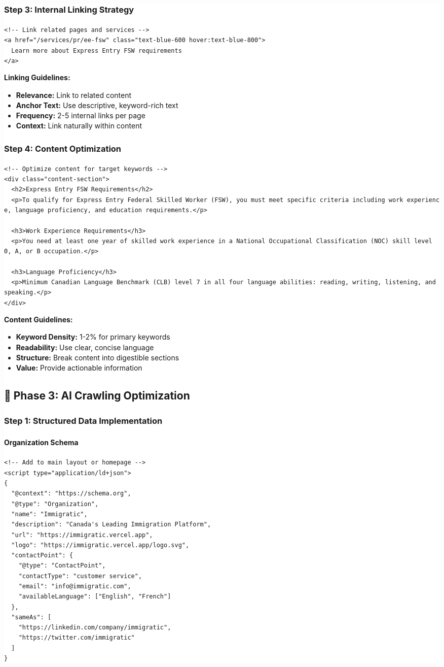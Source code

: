 ### **Step 3: Internal Linking Strategy**
```astro
<!-- Link related pages and services -->
<a href="/services/pr/ee-fsw" class="text-blue-600 hover:text-blue-800">
  Learn more about Express Entry FSW requirements
</a>
```

**Linking Guidelines:**
- **Relevance:** Link to related content
- **Anchor Text:** Use descriptive, keyword-rich text
- **Frequency:** 2-5 internal links per page
- **Context:** Link naturally within content

### **Step 4: Content Optimization**
```astro
<!-- Optimize content for target keywords -->
<div class="content-section">
  <h2>Express Entry FSW Requirements</h2>
  <p>To qualify for Express Entry Federal Skilled Worker (FSW), you must meet specific criteria including work experience, language proficiency, and education requirements.</p>
  
  <h3>Work Experience Requirements</h3>
  <p>You need at least one year of skilled work experience in a National Occupational Classification (NOC) skill level 0, A, or B occupation.</p>
  
  <h3>Language Proficiency</h3>
  <p>Minimum Canadian Language Benchmark (CLB) level 7 in all four language abilities: reading, writing, listening, and speaking.</p>
</div>
```

**Content Guidelines:**
- **Keyword Density:** 1-2% for primary keywords
- **Readability:** Use clear, concise language
- **Structure:** Break content into digestible sections
- **Value:** Provide actionable information

## 🤖 Phase 3: AI Crawling Optimization

### **Step 1: Structured Data Implementation**

#### **Organization Schema**
```astro
<!-- Add to main layout or homepage -->
<script type="application/ld+json">
{
  "@context": "https://schema.org",
  "@type": "Organization",
  "name": "Immigratic",
  "description": "Canada's Leading Immigration Platform",
  "url": "https://immigratic.vercel.app",
  "logo": "https://immigratic.vercel.app/logo.svg",
  "contactPoint": {
    "@type": "ContactPoint",
    "contactType": "customer service",
    "email": "info@immigratic.com",
    "availableLanguage": ["English", "French"]
  },
  "sameAs": [
    "https://linkedin.com/company/immigratic",
    "https://twitter.com/immigratic"
  ]
}
```